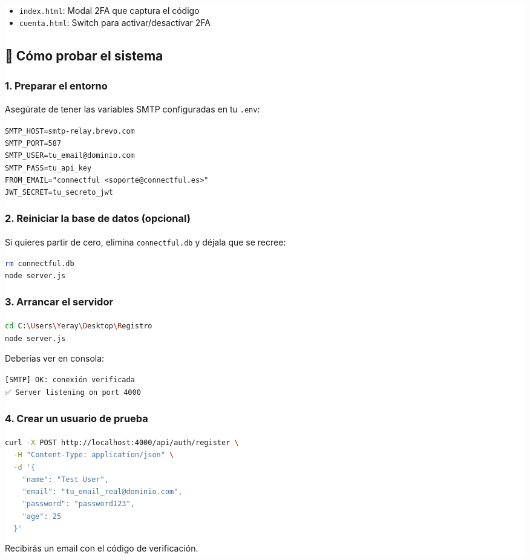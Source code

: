 - `index.html`: Modal 2FA que captura el código
- `cuenta.html`: Switch para activar/desactivar 2FA

## 🧪 Cómo probar el sistema

### 1. Preparar el entorno

Asegúrate de tener las variables SMTP configuradas en tu `.env`:

```env
SMTP_HOST=smtp-relay.brevo.com
SMTP_PORT=587
SMTP_USER=tu_email@dominio.com
SMTP_PASS=tu_api_key
FROM_EMAIL="connectful <soporte@connectful.es>"
JWT_SECRET=tu_secreto_jwt
```

### 2. Reiniciar la base de datos (opcional)

Si quieres partir de cero, elimina `connectful.db` y déjala que se recree:

```bash
rm connectful.db
node server.js
```

### 3. Arrancar el servidor

```bash
cd C:\Users\Yeray\Desktop\Registro
node server.js
```

Deberías ver en consola:
```
[SMTP] OK: conexión verificada
✅ Server listening on port 4000
```

### 4. Crear un usuario de prueba

```bash
curl -X POST http://localhost:4000/api/auth/register \
  -H "Content-Type: application/json" \
  -d '{
    "name": "Test User",
    "email": "tu_email_real@dominio.com",
    "password": "password123",
    "age": 25
  }'
```

Recibirás un email con el código de verificación.
